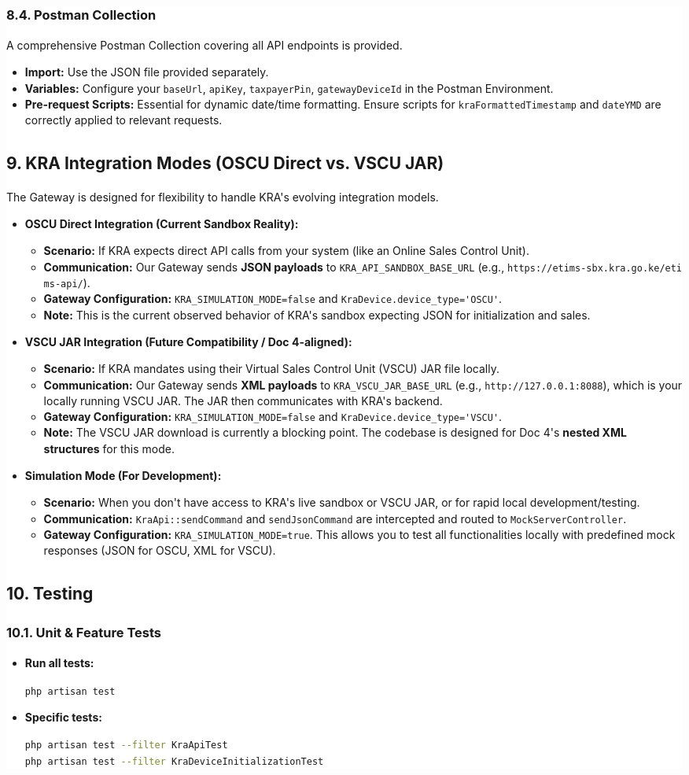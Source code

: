### 8.4. Postman Collection

A comprehensive Postman Collection covering all API endpoints is provided.
*   **Import:** Use the JSON file provided separately.
*   **Variables:** Configure your `baseUrl`, `apiKey`, `taxpayerPin`, `gatewayDeviceId` in the Postman Environment.
*   **Pre-request Scripts:** Essential for dynamic date/time formatting. Ensure scripts for `kraFormattedTimestamp` and `dateYMD` are correctly applied to relevant requests.

## 9. KRA Integration Modes (OSCU Direct vs. VSCU JAR)

The Gateway is designed for flexibility to handle KRA's evolving integration models.

*   **OSCU Direct Integration (Current Sandbox Reality):**
    *   **Scenario:** If KRA expects direct API calls from your system (like an Online Sales Control Unit).
    *   **Communication:** Our Gateway sends **JSON payloads** to `KRA_API_SANDBOX_BASE_URL` (e.g., `https://etims-sbx.kra.go.ke/etims-api/`).
    *   **Gateway Configuration:** `KRA_SIMULATION_MODE=false` and `KraDevice.device_type='OSCU'`.
    *   **Note:** This is the current observed behavior of KRA's sandbox expecting JSON for initialization and sales.

*   **VSCU JAR Integration (Future Compatibility / Doc 4-aligned):**
    *   **Scenario:** If KRA mandates using their Virtual Sales Control Unit (VSCU) JAR file locally.
    *   **Communication:** Our Gateway sends **XML payloads** to `KRA_VSCU_JAR_BASE_URL` (e.g., `http://127.0.0.1:8088`), which is your locally running VSCU JAR. The JAR then communicates with KRA's backend.
    *   **Gateway Configuration:** `KRA_SIMULATION_MODE=false` and `KraDevice.device_type='VSCU'`.
    *   **Note:** The VSCU JAR download is currently a blocking point. The codebase is designed for Doc 4's **nested XML structures** for this mode.

*   **Simulation Mode (For Development):**
    *   **Scenario:** When you don't have access to KRA's live sandbox or VSCU JAR, or for rapid local development/testing.
    *   **Communication:** `KraApi::sendCommand` and `sendJsonCommand` are intercepted and routed to `MockServerController`.
    *   **Gateway Configuration:** `KRA_SIMULATION_MODE=true`. This allows you to test all functionalities locally with predefined mock responses (JSON for OSCU, XML for VSCU).

## 10. Testing

### 10.1. Unit & Feature Tests

*   **Run all tests:**
    ```bash
    php artisan test
    ```
*   **Specific tests:**
    ```bash
    php artisan test --filter KraApiTest
    php artisan test --filter KraDeviceInitializationTest
    ```
